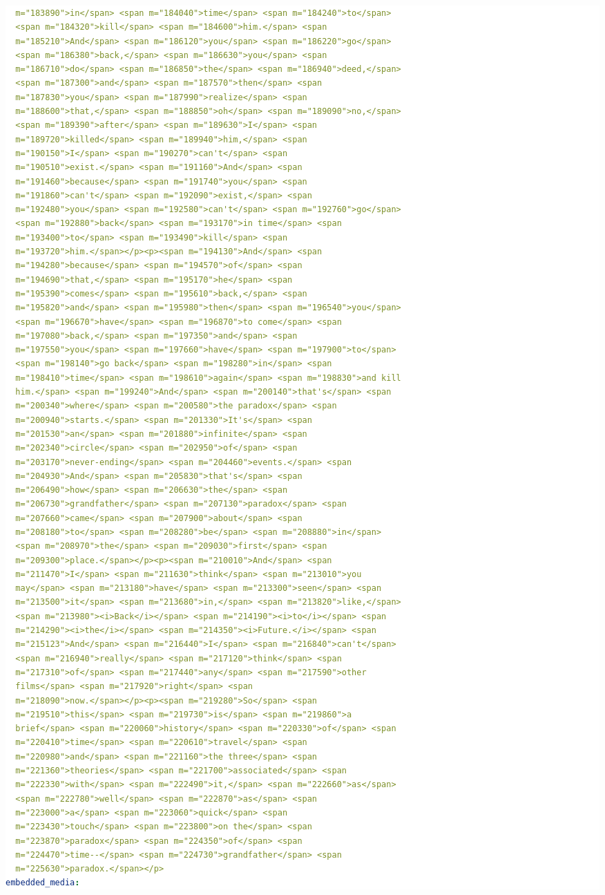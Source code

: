 ```yaml
  m="183890">in</span> <span m="184040">time</span> <span m="184240">to</span>
  <span m="184320">kill</span> <span m="184600">him.</span> <span
  m="185210">And</span> <span m="186120">you</span> <span m="186220">go</span>
  <span m="186380">back,</span> <span m="186630">you</span> <span
  m="186710">do</span> <span m="186850">the</span> <span m="186940">deed,</span>
  <span m="187300">and</span> <span m="187570">then</span> <span
  m="187830">you</span> <span m="187990">realize</span> <span
  m="188600">that,</span> <span m="188850">oh</span> <span m="189090">no,</span>
  <span m="189390">after</span> <span m="189630">I</span> <span
  m="189720">killed</span> <span m="189940">him,</span> <span
  m="190150">I</span> <span m="190270">can't</span> <span
  m="190510">exist.</span> <span m="191160">And</span> <span
  m="191460">because</span> <span m="191740">you</span> <span
  m="191860">can't</span> <span m="192090">exist,</span> <span
  m="192480">you</span> <span m="192580">can't</span> <span m="192760">go</span>
  <span m="192880">back</span> <span m="193170">in time</span> <span
  m="193400">to</span> <span m="193490">kill</span> <span
  m="193720">him.</span></p><p><span m="194130">And</span> <span
  m="194280">because</span> <span m="194570">of</span> <span
  m="194690">that,</span> <span m="195170">he</span> <span
  m="195390">comes</span> <span m="195610">back,</span> <span
  m="195820">and</span> <span m="195980">then</span> <span m="196540">you</span>
  <span m="196670">have</span> <span m="196870">to come</span> <span
  m="197080">back,</span> <span m="197350">and</span> <span
  m="197550">you</span> <span m="197660">have</span> <span m="197900">to</span>
  <span m="198140">go back</span> <span m="198280">in</span> <span
  m="198410">time</span> <span m="198610">again</span> <span m="198830">and kill
  him.</span> <span m="199240">And</span> <span m="200140">that's</span> <span
  m="200340">where</span> <span m="200580">the paradox</span> <span
  m="200940">starts.</span> <span m="201330">It's</span> <span
  m="201530">an</span> <span m="201880">infinite</span> <span
  m="202340">circle</span> <span m="202950">of</span> <span
  m="203170">never-ending</span> <span m="204460">events.</span> <span
  m="204930">And</span> <span m="205830">that's</span> <span
  m="206490">how</span> <span m="206630">the</span> <span
  m="206730">grandfather</span> <span m="207130">paradox</span> <span
  m="207660">came</span> <span m="207900">about</span> <span
  m="208180">to</span> <span m="208280">be</span> <span m="208880">in</span>
  <span m="208970">the</span> <span m="209030">first</span> <span
  m="209300">place.</span></p><p><span m="210010">And</span> <span
  m="211470">I</span> <span m="211630">think</span> <span m="213010">you
  may</span> <span m="213180">have</span> <span m="213300">seen</span> <span
  m="213500">it</span> <span m="213680">in,</span> <span m="213820">like,</span>
  <span m="213980"><i>Back</i></span> <span m="214190"><i>to</i></span> <span
  m="214290"><i>the</i></span> <span m="214350"><i>Future.</i></span> <span
  m="215123">And</span> <span m="216440">I</span> <span m="216840">can't</span>
  <span m="216940">really</span> <span m="217120">think</span> <span
  m="217310">of</span> <span m="217440">any</span> <span m="217590">other
  films</span> <span m="217920">right</span> <span
  m="218090">now.</span></p><p><span m="219280">So</span> <span
  m="219510">this</span> <span m="219730">is</span> <span m="219860">a
  brief</span> <span m="220060">history</span> <span m="220330">of</span> <span
  m="220410">time</span> <span m="220610">travel</span> <span
  m="220980">and</span> <span m="221160">the three</span> <span
  m="221360">theories</span> <span m="221700">associated</span> <span
  m="222330">with</span> <span m="222490">it,</span> <span m="222660">as</span>
  <span m="222780">well</span> <span m="222870">as</span> <span
  m="223000">a</span> <span m="223060">quick</span> <span
  m="223430">touch</span> <span m="223800">on the</span> <span
  m="223870">paradox</span> <span m="224350">of</span> <span
  m="224470">time--</span> <span m="224730">grandfather</span> <span
  m="225630">paradox.</span></p>
embedded_media:
```